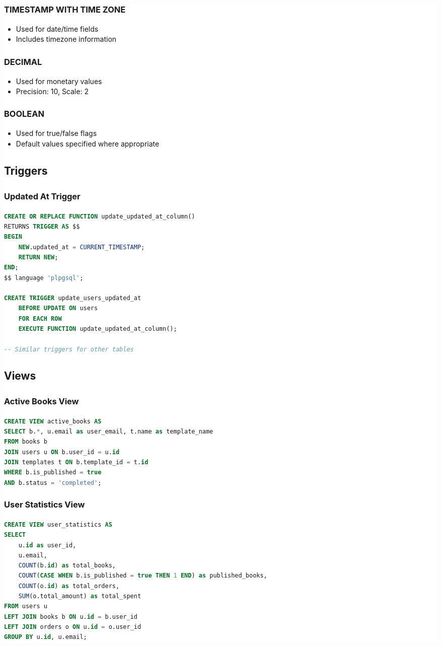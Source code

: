 ### TIMESTAMP WITH TIME ZONE
- Used for date/time fields
- Includes timezone information

### DECIMAL
- Used for monetary values
- Precision: 10, Scale: 2

### BOOLEAN
- Used for true/false flags
- Default values specified where appropriate

## Triggers

### Updated At Trigger

```sql
CREATE OR REPLACE FUNCTION update_updated_at_column()
RETURNS TRIGGER AS $$
BEGIN
    NEW.updated_at = CURRENT_TIMESTAMP;
    RETURN NEW;
END;
$$ language 'plpgsql';

CREATE TRIGGER update_users_updated_at
    BEFORE UPDATE ON users
    FOR EACH ROW
    EXECUTE FUNCTION update_updated_at_column();

-- Similar triggers for other tables
```

## Views

### Active Books View

```sql
CREATE VIEW active_books AS
SELECT b.*, u.email as user_email, t.name as template_name
FROM books b
JOIN users u ON b.user_id = u.id
JOIN templates t ON b.template_id = t.id
WHERE b.is_published = true
AND b.status = 'completed';
```

### User Statistics View

```sql
CREATE VIEW user_statistics AS
SELECT 
    u.id as user_id,
    u.email,
    COUNT(b.id) as total_books,
    COUNT(CASE WHEN b.is_published = true THEN 1 END) as published_books,
    COUNT(o.id) as total_orders,
    SUM(o.total_amount) as total_spent
FROM users u
LEFT JOIN books b ON u.id = b.user_id
LEFT JOIN orders o ON u.id = o.user_id
GROUP BY u.id, u.email;
```